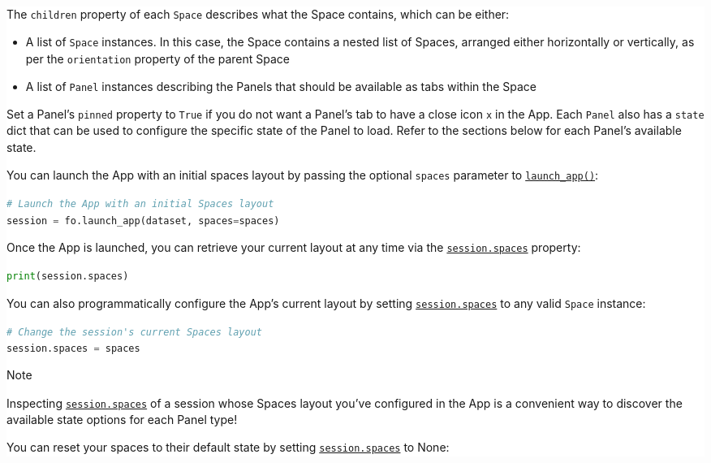 The `children` property of each
`Space` describes what the Space contains, which can be either:

- A list of `Space` instances. In this case, the Space contains a nested list
of Spaces, arranged either horizontally or vertically, as per the
`orientation` property of the
parent Space

- A list of `Panel` instances describing the Panels that should be available
as tabs within the Space

Set a Panel’s `pinned` property to
`True` if you do not want a Panel’s tab to have a close icon `x` in the App.
Each `Panel` also has a `state` dict
that can be used to configure the specific state of the Panel to load. Refer to
the sections below for each Panel’s available state.

You can launch the App with an initial spaces layout by passing the optional
`spaces` parameter to
[`launch_app()`](../api/fiftyone.core.session.html#fiftyone.core.session.launch_app "fiftyone.core.session.launch_app"):

```python
# Launch the App with an initial Spaces layout
session = fo.launch_app(dataset, spaces=spaces)

```

Once the App is launched, you can retrieve your current layout at any time via
the [`session.spaces`](../api/fiftyone.core.session.html#fiftyone.core.session.Session.spaces "fiftyone.core.session.Session.spaces") property:

```python
print(session.spaces)

```

You can also programmatically configure the App’s current layout by setting
[`session.spaces`](../api/fiftyone.core.session.html#fiftyone.core.session.Session.spaces "fiftyone.core.session.Session.spaces") to any valid
`Space` instance:

```python
# Change the session's current Spaces layout
session.spaces = spaces

```

Note

Inspecting [`session.spaces`](../api/fiftyone.core.session.html#fiftyone.core.session.Session.spaces "fiftyone.core.session.Session.spaces") of
a session whose Spaces layout you’ve configured in the App is a convenient
way to discover the available state options for each Panel type!

You can reset your spaces to their default state by setting
[`session.spaces`](../api/fiftyone.core.session.html#fiftyone.core.session.Session.spaces "fiftyone.core.session.Session.spaces") to None:
